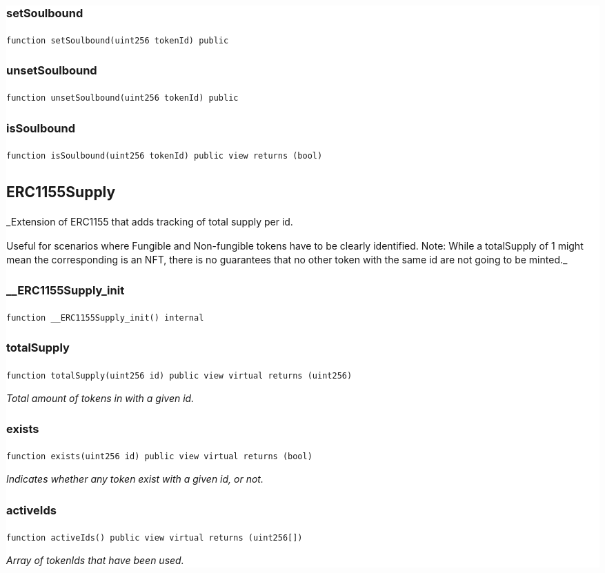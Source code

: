 ### setSoulbound

```solidity
function setSoulbound(uint256 tokenId) public
```

### unsetSoulbound

```solidity
function unsetSoulbound(uint256 tokenId) public
```

### isSoulbound

```solidity
function isSoulbound(uint256 tokenId) public view returns (bool)
```

## ERC1155Supply

_Extension of ERC1155 that adds tracking of total supply per id.

Useful for scenarios where Fungible and Non-fungible tokens have to be
clearly identified. Note: While a totalSupply of 1 might mean the
corresponding is an NFT, there is no guarantees that no other token with the
same id are not going to be minted._

### __ERC1155Supply_init

```solidity
function __ERC1155Supply_init() internal
```

### totalSupply

```solidity
function totalSupply(uint256 id) public view virtual returns (uint256)
```

_Total amount of tokens in with a given id._

### exists

```solidity
function exists(uint256 id) public view virtual returns (bool)
```

_Indicates whether any token exist with a given id, or not._

### activeIds

```solidity
function activeIds() public view virtual returns (uint256[])
```

_Array of tokenIds that have been used._
